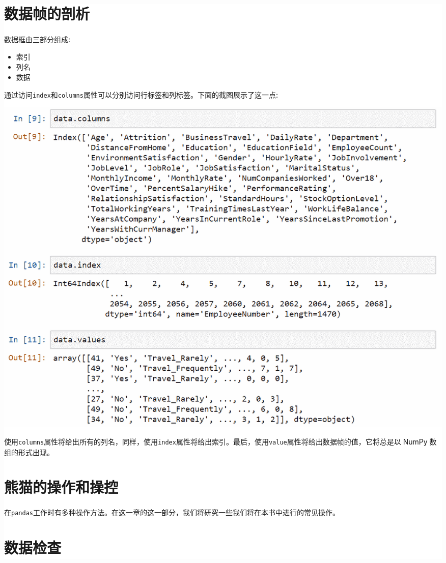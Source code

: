 # 数据帧的剖析

数据框由三部分组成:

*   索引
*   列名
*   数据

通过访问`index`和`columns`属性可以分别访问行标签和列标签。下面的截图展示了这一点:

![](img/fee2c02f-bf9c-479a-9d88-9e350b8e7e2d.png)

使用`columns`属性将给出所有的列名，同样，使用`index`属性将给出索引。最后，使用`value`属性将给出数据帧的值，它将总是以 NumPy 数组的形式出现。

# 熊猫的操作和操控

在`pandas`工作时有多种操作方法。在这一章的这一部分，我们将研究一些我们将在本书中进行的常见操作。

# 数据检查
